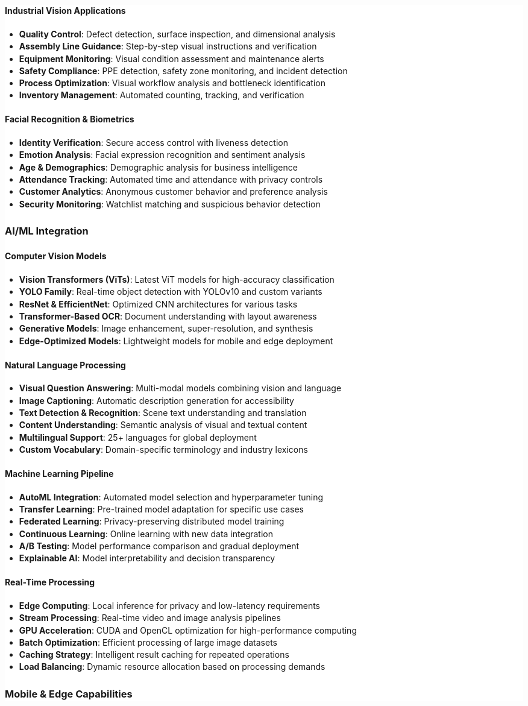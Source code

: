 #### Industrial Vision Applications
- **Quality Control**: Defect detection, surface inspection, and dimensional analysis
- **Assembly Line Guidance**: Step-by-step visual instructions and verification
- **Equipment Monitoring**: Visual condition assessment and maintenance alerts
- **Safety Compliance**: PPE detection, safety zone monitoring, and incident detection
- **Process Optimization**: Visual workflow analysis and bottleneck identification
- **Inventory Management**: Automated counting, tracking, and verification

#### Facial Recognition & Biometrics
- **Identity Verification**: Secure access control with liveness detection
- **Emotion Analysis**: Facial expression recognition and sentiment analysis
- **Age & Demographics**: Demographic analysis for business intelligence
- **Attendance Tracking**: Automated time and attendance with privacy controls
- **Customer Analytics**: Anonymous customer behavior and preference analysis
- **Security Monitoring**: Watchlist matching and suspicious behavior detection

### AI/ML Integration

#### Computer Vision Models
- **Vision Transformers (ViTs)**: Latest ViT models for high-accuracy classification
- **YOLO Family**: Real-time object detection with YOLOv10 and custom variants
- **ResNet & EfficientNet**: Optimized CNN architectures for various tasks
- **Transformer-Based OCR**: Document understanding with layout awareness
- **Generative Models**: Image enhancement, super-resolution, and synthesis
- **Edge-Optimized Models**: Lightweight models for mobile and edge deployment

#### Natural Language Processing
- **Visual Question Answering**: Multi-modal models combining vision and language
- **Image Captioning**: Automatic description generation for accessibility
- **Text Detection & Recognition**: Scene text understanding and translation
- **Content Understanding**: Semantic analysis of visual and textual content
- **Multilingual Support**: 25+ languages for global deployment
- **Custom Vocabulary**: Domain-specific terminology and industry lexicons

#### Machine Learning Pipeline
- **AutoML Integration**: Automated model selection and hyperparameter tuning
- **Transfer Learning**: Pre-trained model adaptation for specific use cases
- **Federated Learning**: Privacy-preserving distributed model training
- **Continuous Learning**: Online learning with new data integration
- **A/B Testing**: Model performance comparison and gradual deployment
- **Explainable AI**: Model interpretability and decision transparency

#### Real-Time Processing
- **Edge Computing**: Local inference for privacy and low-latency requirements
- **Stream Processing**: Real-time video and image analysis pipelines
- **GPU Acceleration**: CUDA and OpenCL optimization for high-performance computing
- **Batch Optimization**: Efficient processing of large image datasets
- **Caching Strategy**: Intelligent result caching for repeated operations
- **Load Balancing**: Dynamic resource allocation based on processing demands

### Mobile & Edge Capabilities
